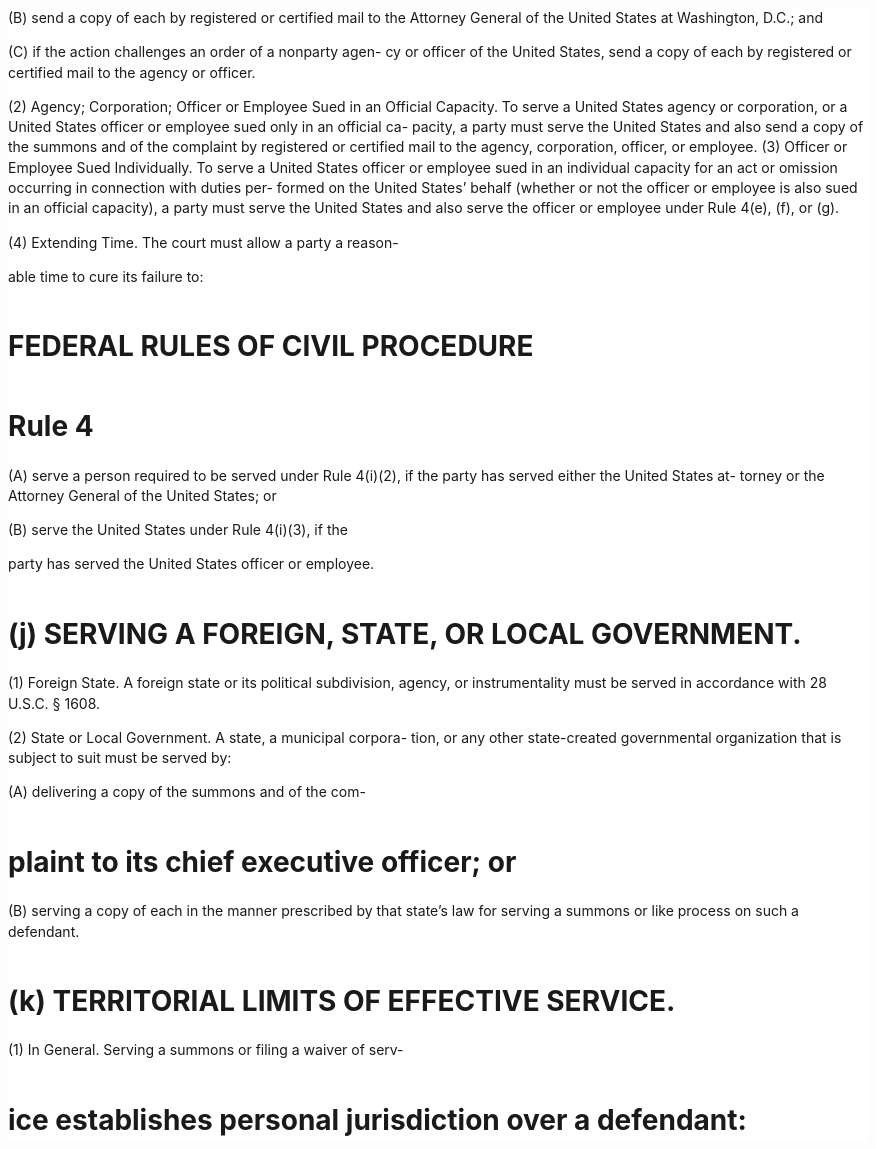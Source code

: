 (B) send a copy of each by registered or certified mail to the Attorney General of the United States at Washington, D.C.; and

(C) if the action challenges an order of a nonparty agen- cy or officer of the United States, send a copy of each by registered or certified mail to the agency or officer.

(2) Agency; Corporation; Officer or Employee Sued in an Official Capacity. To serve a United States agency or corporation, or a United States officer or employee sued only in an official ca- pacity, a party must serve the United States and also send a copy of the summons and of the complaint by registered or certified mail to the agency, corporation, officer, or employee. (3) Officer or Employee Sued Individually. To serve a United States officer or employee sued in an individual capacity for an act or omission occurring in connection with duties per- formed on the United States’ behalf (whether or not the officer or employee is also sued in an official capacity), a party must serve the United States and also serve the officer or employee under Rule 4(e), (f), or (g).

(4) Extending Time. The court must allow a party a reason-

able time to cure its failure to:

# FEDERAL RULES OF CIVIL PROCEDURE

# Rule 4

(A) serve a person required to be served under Rule 4(i)(2), if the party has served either the United States at- torney or the Attorney General of the United States; or

(B) serve the United States under Rule 4(i)(3), if the

party has served the United States officer or employee.

# (j) SERVING A FOREIGN, STATE, OR LOCAL GOVERNMENT.

(1) Foreign State. A foreign state or its political subdivision, agency, or instrumentality must be served in accordance with 28 U.S.C. § 1608.

(2) State or Local Government. A state, a municipal corpora- tion, or any other state-created governmental organization that is subject to suit must be served by:

(A) delivering a copy of the summons and of the com-

# plaint to its chief executive officer; or

(B) serving a copy of each in the manner prescribed by that state’s law for serving a summons or like process on such a defendant.

# (k) TERRITORIAL LIMITS OF EFFECTIVE SERVICE.

(1) In General. Serving a summons or filing a waiver of serv-

# ice establishes personal jurisdiction over a defendant:
